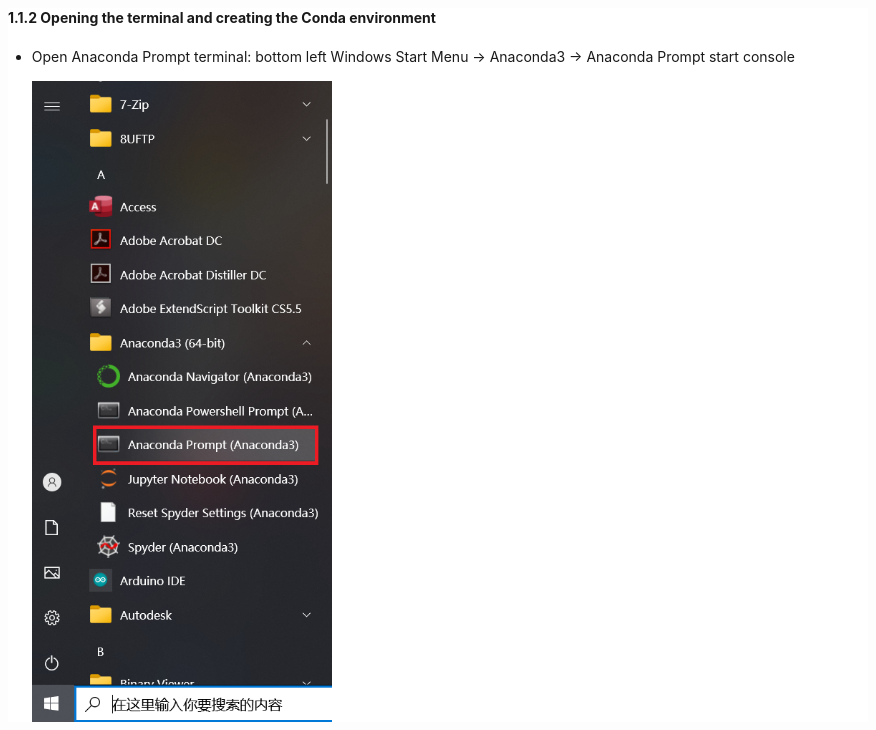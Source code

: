 #### 1.1.2 Opening the terminal and creating the Conda environment

- Open Anaconda Prompt terminal: bottom left Windows Start Menu -> Anaconda3 -> Anaconda Prompt start console

  <img src="../install/windows/anaconda_prompt.png" alt="anaconda download" width="300" align="center"/>
